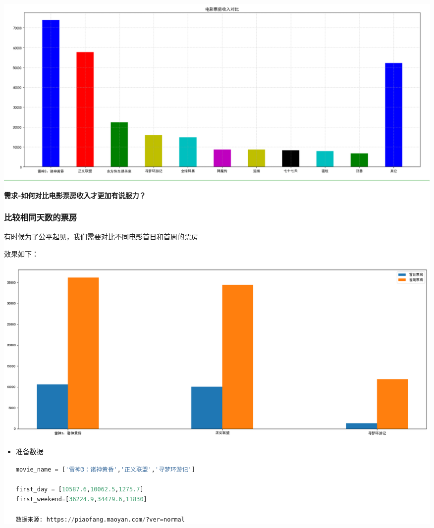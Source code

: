   ![](../.vuepress/public/python/matplotlib/20210217233936882.png)

**需求-如何对比电影票房收入才更加有说服力？**

### **比较相同天数的票房**

有时候为了公平起见，我们需要对比不同电影首日和首周的票房

效果如下：

![](../.vuepress/public/python/matplotlib/20200407222943871.png)

* 准备数据

  ```python
  movie_name = ['雷神3：诸神黄昏','正义联盟','寻梦环游记']
   
  first_day = [10587.6,10062.5,1275.7]
  first_weekend=[36224.9,34479.6,11830]
   
  数据来源: https://piaofang.maoyan.com/?ver=normal
  ```
